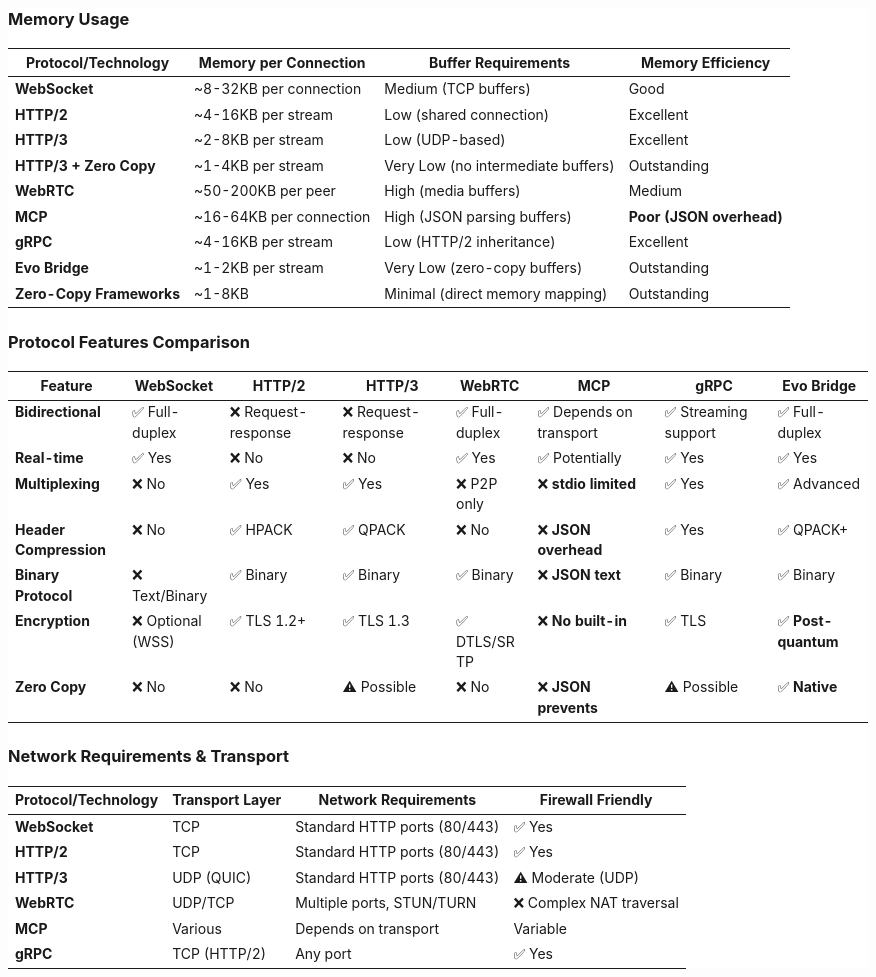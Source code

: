 ### Memory Usage

| Protocol/Technology | Memory per Connection | Buffer Requirements | Memory Efficiency |
|---|---|---|---|
| **WebSocket** | ~8-32KB per connection | Medium (TCP buffers) | Good |
| **HTTP/2** | ~4-16KB per stream | Low (shared connection) | Excellent |
| **HTTP/3** | ~2-8KB per stream | Low (UDP-based) | Excellent |
| **HTTP/3 + Zero Copy** | ~1-4KB per stream | Very Low (no intermediate buffers) | Outstanding |
| **WebRTC** | ~50-200KB per peer | High (media buffers) | Medium |
| **MCP** | ~16-64KB per connection | High (JSON parsing buffers) | **Poor (JSON overhead)** |
| **gRPC** | ~4-16KB per stream | Low (HTTP/2 inheritance) | Excellent |
| **Evo Bridge** | ~1-2KB per stream | Very Low (zero-copy buffers) | Outstanding |
| **Zero-Copy Frameworks** | ~1-8KB | Minimal (direct memory mapping) | Outstanding |

### Protocol Features Comparison

| Feature | WebSocket | HTTP/2 | HTTP/3 | WebRTC | MCP | gRPC | Evo Bridge |
|---|---|---|---|---|---|---|---|
| **Bidirectional** | ✅ Full-duplex | ❌ Request-response | ❌ Request-response | ✅ Full-duplex | ✅ Depends on transport | ✅ Streaming support | ✅ Full-duplex |
| **Real-time** | ✅ Yes | ❌ No | ❌ No | ✅ Yes | ✅ Potentially | ✅ Yes | ✅ Yes |
| **Multiplexing** | ❌ No | ✅ Yes | ✅ Yes | ❌ P2P only | ❌ **stdio limited** | ✅ Yes | ✅ Advanced |
| **Header Compression** | ❌ No | ✅ HPACK | ✅ QPACK | ❌ No | ❌ **JSON overhead** | ✅ Yes | ✅ QPACK+ |
| **Binary Protocol** | ❌ Text/Binary | ✅ Binary | ✅ Binary | ✅ Binary | ❌ **JSON text** | ✅ Binary | ✅ Binary |
| **Encryption** | ❌ Optional (WSS) | ✅ TLS 1.2+ | ✅ TLS 1.3 | ✅ DTLS/SRTP | ❌ **No built-in** | ✅ TLS | ✅ **Post-quantum** |
| **Zero Copy** | ❌ No | ❌ No | ⚠️ Possible | ❌ No | ❌ **JSON prevents** | ⚠️ Possible | ✅ **Native** |

### Network Requirements & Transport

| Protocol/Technology | Transport Layer | Network Requirements | Firewall Friendly |
|---|---|---|---|
| **WebSocket** | TCP | Standard HTTP ports (80/443) | ✅ Yes |
| **HTTP/2** | TCP | Standard HTTP ports (80/443) | ✅ Yes |
| **HTTP/3** | UDP (QUIC) | Standard HTTP ports (80/443) | ⚠️ Moderate (UDP) |
| **WebRTC** | UDP/TCP | Multiple ports, STUN/TURN | ❌ Complex NAT traversal |
| **MCP** | Various | Depends on transport | Variable |
| **gRPC** | TCP (HTTP/2) | Any port | ✅ Yes |
